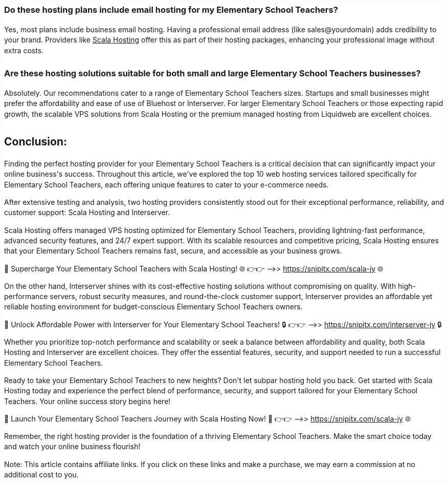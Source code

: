 ### Do these hosting plans include email hosting for my Elementary School Teachers? 
Yes, most plans include business email hosting. Having a professional email address (like sales@yourdomain) adds credibility to your brand. Providers like [Scala Hosting](https://snipitx.com/scala-jy) offer this as part of their hosting packages, enhancing your professional image without extra costs.

### Are these hosting solutions suitable for both small and large Elementary School Teachers businesses? 
Absolutely. Our recommendations cater to a range of Elementary School Teachers sizes. Startups and small businesses might prefer the affordability and ease of use of Bluehost or Interserver. For larger Elementary School Teachers or those expecting rapid growth, the scalable VPS solutions from Scala Hosting or the premium managed hosting from Liquidweb are excellent choices.

## Conclusion:

Finding the perfect hosting provider for your Elementary School Teachers is a critical decision that can significantly impact your online business's success. Throughout this article, we've explored the top 10 web hosting services tailored specifically for Elementary School Teachers, each offering unique features to cater to your e-commerce needs.

After extensive testing and analysis, two hosting providers consistently stood out for their exceptional performance, reliability, and customer support: Scala Hosting and Interserver.

Scala Hosting offers managed VPS hosting optimized for Elementary School Teachers, providing lightning-fast performance, advanced security features, and 24/7 expert support. With its scalable resources and competitive pricing, Scala Hosting ensures that your Elementary School Teachers remains fast, secure, and accessible as your business grows.

🚀 Supercharge Your Elementary School Teachers with Scala Hosting! 🌐
👉👉 -->> https://snipitx.com/scala-jy 🌐

On the other hand, Interserver shines with its cost-effective hosting solutions without compromising on quality. With high-performance servers, robust security measures, and round-the-clock customer support, Interserver provides an affordable yet reliable hosting environment for budget-conscious Elementary School Teachers owners.

💸 Unlock Affordable Power with Interserver for Your Elementary School Teachers! 🔒
👉👉 -->> https://snipitx.com/interserver-jy 🔒

Whether you prioritize top-notch performance and scalability or seek a balance between affordability and quality, both Scala Hosting and Interserver are excellent choices. They offer the essential features, security, and support needed to run a successful Elementary School Teachers.

Ready to take your Elementary School Teachers to new heights? Don't let subpar hosting hold you back. Get started with Scala Hosting today and experience the perfect blend of performance, security, and support tailored for your Elementary School Teachers. Your online success story begins here!

🚀 Launch Your Elementary School Teachers Journey with Scala Hosting Now! 🌟
👉👉 -->> https://snipitx.com/scala-jy 🌐

Remember, the right hosting provider is the foundation of a thriving Elementary School Teachers. Make the smart choice today and watch your online business flourish!

Note: This article contains affiliate links. If you click on these links and make a purchase, we may earn a commission at no additional cost to you.